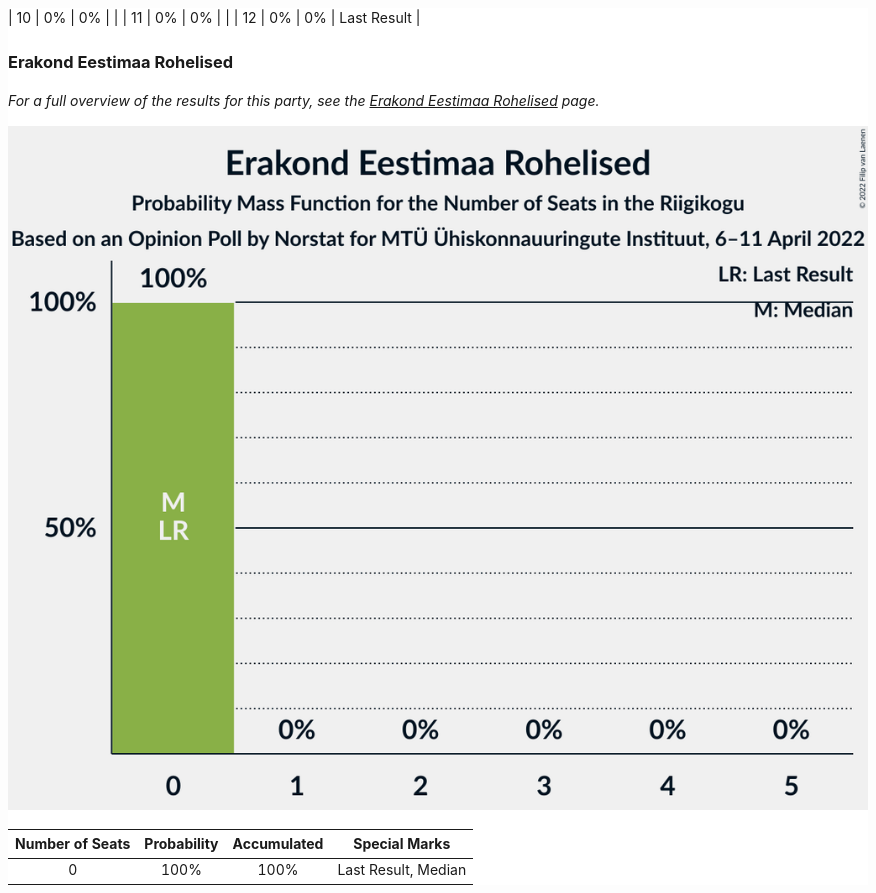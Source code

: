 | 10 | 0% | 0% |  |
| 11 | 0% | 0% |  |
| 12 | 0% | 0% | Last Result |

### Erakond Eestimaa Rohelised

*For a full overview of the results for this party, see the [Erakond Eestimaa Rohelised](party-erakondeestimaarohelised.html) page.*

![Graph with seats probability mass function not yet produced](2022-04-11-Norstat-seats-pmf-erakondeestimaarohelised.png "Seats Probability Mass Function")

| Number of Seats | Probability | Accumulated | Special Marks |
|:---------------:|:-----------:|:-----------:|:-------------:|
| 0 | 100% | 100% | Last Result, Median |
